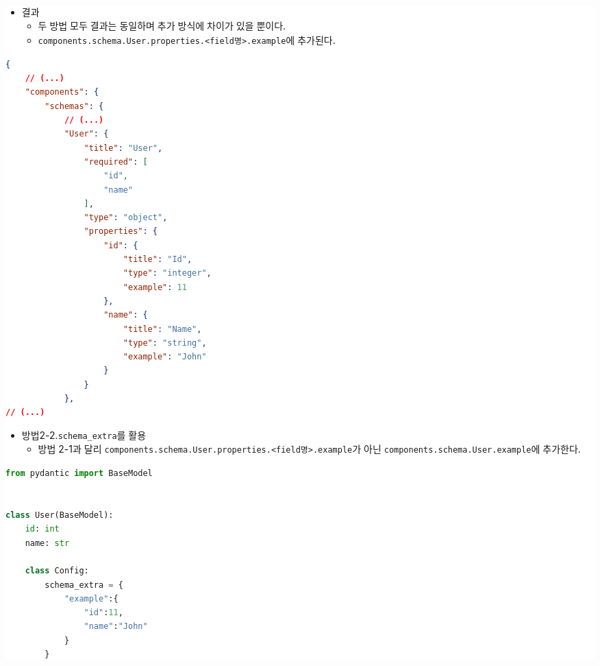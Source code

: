   - 결과
    - 두 방법 모두 결과는 동일하며 추가 방식에 차이가 있을 뿐이다.
    - `components.schema.User.properties.<field명>.example`에 추가된다.
  
  
  ```json
  {
      // (...)
      "components": {
          "schemas": {
              // (...)
              "User": {
                  "title": "User",
                  "required": [
                      "id",
                      "name"
                  ],
                  "type": "object",
                  "properties": {
                      "id": {
                          "title": "Id",
                          "type": "integer",
                          "example": 11
                      },
                      "name": {
                          "title": "Name",
                          "type": "string",
                          "example": "John"
                      }
                  }
              },
  // (...)
  ```
  
  - 방법2-2.`schema_extra`를 활용
    - 방법 2-1과 달리 `components.schema.User.properties.<field명>.example`가 아닌 `components.schema.User.example`에 추가한다.
  
  ```python
  from pydantic import BaseModel
  
  
  class User(BaseModel):
      id: int
      name: str
  
      class Config:
          schema_extra = {
              "example":{
                  "id":11,
                  "name":"John"
              }
          }
  ```
  